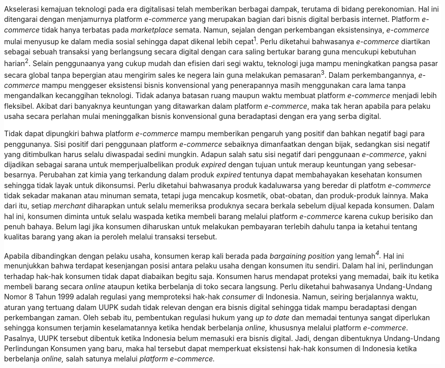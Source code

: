 <p><span class="font5">Akselerasi kemajuan teknologi pada era digitalisasi telah memberikan berbagai dampak, terutama di bidang perekonomian. Hal ini ditengarai dengan menjamurnya platform </span><span class="font5" style="font-style:italic;">e-commerce</span><span class="font5"> yang merupakan bagian dari bisnis digital berbasis internet. Platform </span><span class="font5" style="font-style:italic;">e-commerce</span><span class="font5"> tidak hanya terbatas pada </span><span class="font5" style="font-style:italic;">marketplace</span><span class="font5"> semata. Namun, sejalan dengan perkembangan eksistensinya, </span><span class="font5" style="font-style:italic;">e-commerce</span><span class="font5"> mulai menyusup ke dalam media sosial sehingga dapat dikenal lebih cepat<sup>1</sup>. Perlu diketahui bahwasanya </span><span class="font5" style="font-style:italic;">e-commerce </span><span class="font5">diartikan sebagai sebuah transaksi yang berlangsung secara digital dengan cara saling bertukar barang guna mencukupi kebutuhan harian<sup>2</sup>. Selain penggunaanya yang cukup mudah dan efisien dari segi waktu, teknologi juga mampu meningkatkan pangsa pasar secara global tanpa bepergian atau mengirim sales ke negera lain guna melakukan pemasaran<sup>3</sup>. Dalam perkembangannya, </span><span class="font5" style="font-style:italic;">e-commerce</span><span class="font5"> mampu menggeser eksistensi bisnis konvensional yang penerapannya masih menggunakan cara lama tanpa mengandalkan kecanggihan teknologi. Tidak adanya batasan ruang maupun waktu membuat platform </span><span class="font5" style="font-style:italic;">e-commerce</span><span class="font5"> menjadi lebih fleksibel. Akibat dari banyaknya keuntungan yang ditawarkan dalam platform </span><span class="font5" style="font-style:italic;">e-commerce</span><span class="font5">, maka tak heran apabila para pelaku usaha secara perlahan mulai meninggalkan bisnis konvensional guna beradaptasi dengan era yang serba digital.</span></p>
<p><span class="font5">Tidak dapat dipungkiri bahwa platform </span><span class="font5" style="font-style:italic;">e-commerce</span><span class="font5"> mampu memberikan pengaruh yang positif dan bahkan negatif bagi para penggunanya. Sisi positif dari penggunaan platform </span><span class="font5" style="font-style:italic;">e-commerce</span><span class="font5"> sebaiknya dimanfaatkan dengan bijak, sedangkan sisi negatif yang ditimbulkan harus selalu diwaspadai sedini mungkin. Adapun salah satu sisi negatif dari penggunaan </span><span class="font5" style="font-style:italic;">e-commerce</span><span class="font5">, yakni dijadikan sebagai sarana untuk memperjualbelikan produk </span><span class="font5" style="font-style:italic;">expired</span><span class="font5"> dengan tujuan untuk meraup keuntungan yang sebesar-besarnya. Perubahan zat kimia yang terkandung dalam produk </span><span class="font5" style="font-style:italic;">expired </span><span class="font5">tentunya dapat membahayakan kesehatan konsumen sehingga tidak layak untuk dikonsumsi. Perlu diketahui bahwasanya produk kadaluwarsa yang beredar di platfotm </span><span class="font5" style="font-style:italic;">e-commerce</span><span class="font5"> tidak sekadar makanan atau minuman semata, tetapi juga mencakup kosmetik, obat-obatan, dan produk-produk lainnya. Maka dari itu, setiap </span><span class="font5" style="font-style:italic;">merchant</span><span class="font5"> diharapkan untuk selalu memeriksa produknya secara berkala sebelum dijual kepada konsumen. Dalam hal ini, konsumen diminta untuk selalu waspada ketika membeli barang melalui platform </span><span class="font5" style="font-style:italic;">e-commerce</span><span class="font5"> karena cukup berisiko dan penuh bahaya. Belum lagi jika konsumen diharuskan untuk melakukan pembayaran terlebih dahulu tanpa ia ketahui tentang kualitas barang yang akan ia peroleh melalui transaksi tersebut.</span></p>
<p><span class="font5">Apabila dibandingkan dengan pelaku usaha, konsumen kerap kali berada pada </span><span class="font5" style="font-style:italic;">bargaining position</span><span class="font5"> yang lemah</span><span class="font5" style="font-style:italic;"><sup>4</sup>.</span><span class="font5"> Hal ini menunjukkan bahwa terdapat kesenjangan posisi antara pelaku usaha dengan konsumen itu sendiri. Dalam hal ini, perlindungan terhadap hak-hak konsumen tidak dapat diabaikan begitu saja. Konsumen harus mendapat proteksi yang memadai, baik itu ketika membeli barang secara </span><span class="font5" style="font-style:italic;">online </span><span class="font5">ataupun ketika berbelanja di toko secara langsung. Perlu diketahui bahwasanya Undang-Undang Nomor 8 Tahun 1999 adalah regulasi yang memproteksi hak-hak </span><span class="font5" style="font-style:italic;">consumer</span><span class="font5"> di Indonesia. Namun, seiring berjalannya waktu, aturan yang tertuang dalam UUPK sudah tidak relevan dengan era bisnis digital sehingga tidak mampu beradaptasi dengan perkembangan zaman. Oleh sebab itu, pembentukan regulasi hukum yang </span><span class="font5" style="font-style:italic;">up to date</span><span class="font5"> dan memadai tentunya sangat diperlukan sehingga konsumen terjamin keselamatannya ketika hendak berbelanja </span><span class="font5" style="font-style:italic;">online,</span><span class="font5"> khususnya melalui platform </span><span class="font5" style="font-style:italic;">e-commerce</span><span class="font5">. Pasalnya, UUPK tersebut dibentuk ketika Indonesia belum memasuki era bisnis digital. Jadi, dengan dibentuknya Undang-Undang Perlindungan Konsumen yang baru, maka hal tersebut dapat memperkuat eksistensi hak-hak konsumen di Indonesia ketika berbelanja </span><span class="font5" style="font-style:italic;">online,</span><span class="font5"> salah satunya melalui </span><span class="font5" style="font-style:italic;">platform e-commerce.</span></p>